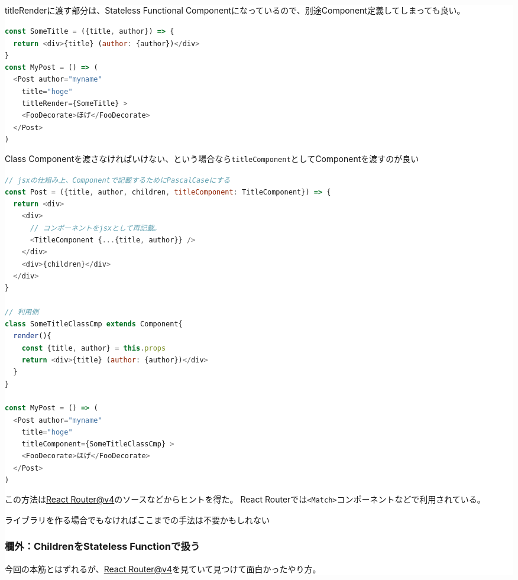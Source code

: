 titleRenderに渡す部分は、Stateless Functional Componentになっているので、別途Component定義してしまっても良い。

```js
const SomeTitle = ({title, author}) => {
  return <div>{title} (author: {author})</div>
}
const MyPost = () => (
  <Post author="myname"
    title="hoge"
    titleRender={SomeTitle} >
    <FooDecorate>ほげ</FooDecorate>
  </Post>
)
```

Class Componentを渡さなければいけない、という場合なら`titleComponent`としてComponentを渡すのが良い

```js
// jsxの仕組み上、Componentで記載するためにPascalCaseにする
const Post = ({title, author, children, titleComponent: TitleComponent}) => {
  return <div>
    <div>
      // コンポーネントをjsxとして再記載。
      <TitleComponent {...{title, author}} />
    </div>
    <div>{children}</div>
  </div>
}

// 利用側
class SomeTitleClassCmp extends Component{
  render(){
    const {title, author} = this.props
    return <div>{title} (author: {author})</div>
  }
}

const MyPost = () => (
  <Post author="myname"
    title="hoge"
    titleComponent={SomeTitleClassCmp} >
    <FooDecorate>ほげ</FooDecorate>
  </Post>
)
```

この方法は[React Router@v4](https://github.com/ReactTraining/react-router/tree/v4/)のソースなどからヒントを得た。
React Routerでは`<Match>`コンポーネントなどで利用されている。

ライブラリを作る場合でもなければここまでの手法は不要かもしれない

### 欄外：ChildrenをStateless Functionで扱う

今回の本筋とはずれるが、[React Router@v4](https://github.com/ReactTraining/react-router/tree/v4/)を見ていて見つけて面白かったやり方。
